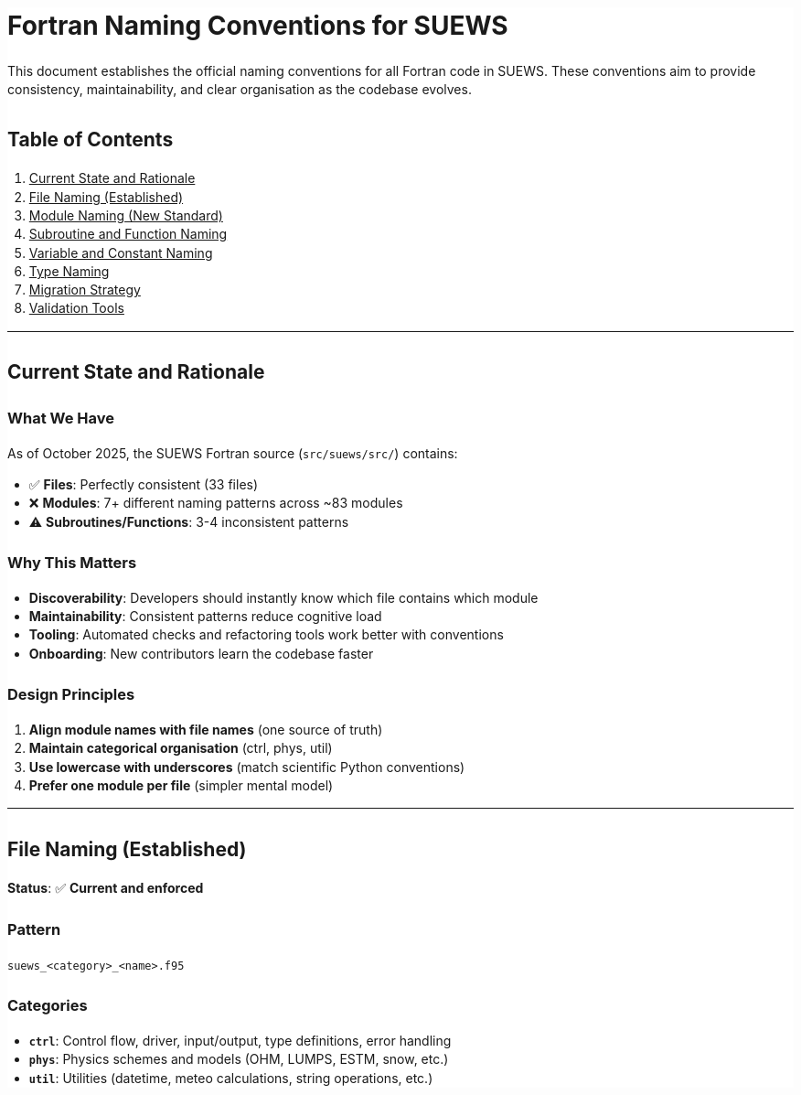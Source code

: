 # Fortran Naming Conventions for SUEWS

This document establishes the official naming conventions for all Fortran code in SUEWS. These conventions aim to provide consistency, maintainability, and clear organisation as the codebase evolves.

## Table of Contents
1. [Current State and Rationale](#current-state-and-rationale)
2. [File Naming (Established)](#file-naming-established)
3. [Module Naming (New Standard)](#module-naming-new-standard)
4. [Subroutine and Function Naming](#subroutine-and-function-naming)
5. [Variable and Constant Naming](#variable-and-constant-naming)
6. [Type Naming](#type-naming)
7. [Migration Strategy](#migration-strategy)
8. [Validation Tools](#validation-tools)

---

## Current State and Rationale

### What We Have
As of October 2025, the SUEWS Fortran source (`src/suews/src/`) contains:
- ✅ **Files**: Perfectly consistent (33 files)
- ❌ **Modules**: 7+ different naming patterns across ~83 modules
- ⚠️ **Subroutines/Functions**: 3-4 inconsistent patterns

### Why This Matters
- **Discoverability**: Developers should instantly know which file contains which module
- **Maintainability**: Consistent patterns reduce cognitive load
- **Tooling**: Automated checks and refactoring tools work better with conventions
- **Onboarding**: New contributors learn the codebase faster

### Design Principles
1. **Align module names with file names** (one source of truth)
2. **Maintain categorical organisation** (ctrl, phys, util)
3. **Use lowercase with underscores** (match scientific Python conventions)
4. **Prefer one module per file** (simpler mental model)

---

## File Naming (Established)

**Status**: ✅ **Current and enforced**

### Pattern
```
suews_<category>_<name>.f95
```

### Categories
- **`ctrl`**: Control flow, driver, input/output, type definitions, error handling
- **`phys`**: Physics schemes and models (OHM, LUMPS, ESTM, snow, etc.)
- **`util`**: Utilities (datetime, meteo calculations, string operations, etc.)
